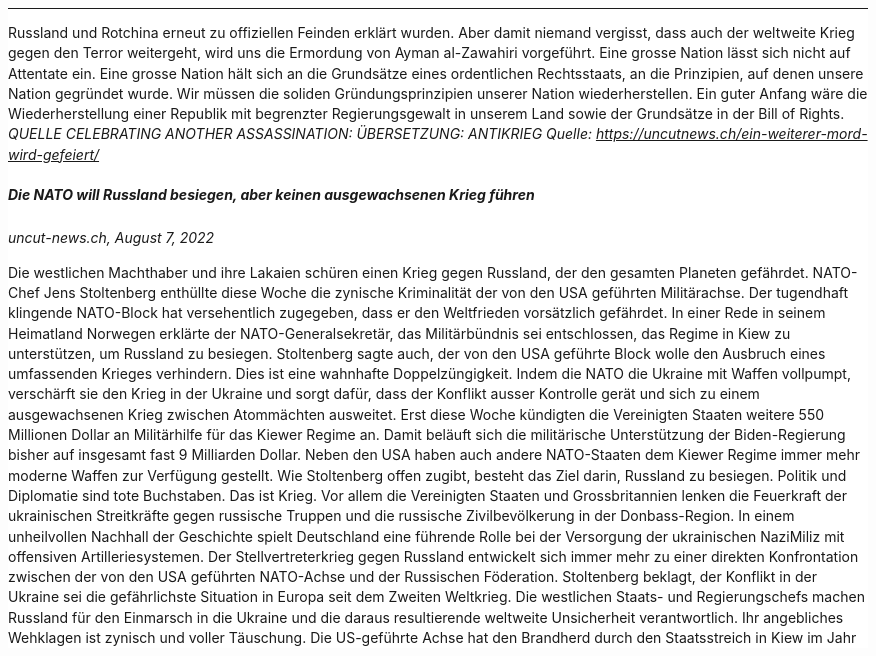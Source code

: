 
-----

Russland und Rotchina erneut zu offiziellen Feinden erklärt wurden. Aber damit niemand vergisst, dass
auch der weltweite Krieg gegen den Terror weitergeht, wird uns die Ermordung von Ayman al-Zawahiri vorgeführt.
Eine grosse Nation lässt sich nicht auf Attentate ein. Eine grosse Nation hält sich an die Grundsätze eines
ordentlichen Rechtsstaats, an die Prinzipien, auf denen unsere Nation gegründet wurde. Wir müssen die
soliden Gründungsprinzipien unserer Nation wiederherstellen. Ein guter Anfang wäre die Wiederherstellung
einer Republik mit begrenzter Regierungsgewalt in unserem Land sowie der Grundsätze in der Bill of Rights.
_QUELLE CELEBRATING ANOTHER ASSASSINATION:_
_ÜBERSETZUNG: ANTIKRIEG_
_Quelle: https://uncutnews.ch/ein-weiterer-mord-wird-gefeiert/_

##### Die NATO will Russland besiegen,  aber keinen ausgewachsenen Krieg führen
_uncut-news.ch, August 7, 2022_

Die westlichen Machthaber und ihre Lakaien schüren einen Krieg gegen Russland, der den gesamten Planeten gefährdet.
NATO-Chef Jens Stoltenberg enthüllte diese Woche die zynische Kriminalität der von den USA geführten
Militärachse. Der tugendhaft klingende NATO-Block hat versehentlich zugegeben, dass er den Weltfrieden
vorsätzlich gefährdet.
In einer Rede in seinem Heimatland Norwegen erklärte der NATO-Generalsekretär, das Militärbündnis sei
entschlossen, das Regime in Kiew zu unterstützen, um Russland zu besiegen. Stoltenberg sagte auch, der
von den USA geführte Block wolle den Ausbruch eines umfassenden Krieges verhindern. Dies ist eine wahnhafte Doppelzüngigkeit. Indem die NATO die Ukraine mit Waffen vollpumpt, verschärft sie den Krieg in der
Ukraine und sorgt dafür, dass der Konflikt ausser Kontrolle gerät und sich zu einem ausgewachsenen Krieg
zwischen Atommächten ausweitet.
Erst diese Woche kündigten die Vereinigten Staaten weitere 550 Millionen Dollar an Militärhilfe für das
Kiewer Regime an. Damit beläuft sich die militärische Unterstützung der Biden-Regierung bisher auf insgesamt fast 9 Milliarden Dollar. Neben den USA haben auch andere NATO-Staaten dem Kiewer Regime immer
mehr moderne Waffen zur Verfügung gestellt. Wie Stoltenberg offen zugibt, besteht das Ziel darin, Russland
zu besiegen. Politik und Diplomatie sind tote Buchstaben. Das ist Krieg.
Vor allem die Vereinigten Staaten und Grossbritannien lenken die Feuerkraft der ukrainischen Streitkräfte
gegen russische Truppen und die russische Zivilbevölkerung in der Donbass-Region. In einem unheilvollen
Nachhall der Geschichte spielt Deutschland eine führende Rolle bei der Versorgung der ukrainischen NaziMiliz mit offensiven Artilleriesystemen. Der Stellvertreterkrieg gegen Russland entwickelt sich immer mehr
zu einer direkten Konfrontation zwischen der von den USA geführten NATO-Achse und der Russischen
Föderation.
Stoltenberg beklagt, der Konflikt in der Ukraine sei die gefährlichste Situation in Europa seit dem Zweiten
Weltkrieg. Die westlichen Staats- und Regierungschefs machen Russland für den Einmarsch in die Ukraine
und die daraus resultierende weltweite Unsicherheit verantwortlich. Ihr angebliches Wehklagen ist zynisch
und voller Täuschung. Die US-geführte Achse hat den Brandherd durch den Staatsstreich in Kiew im Jahr